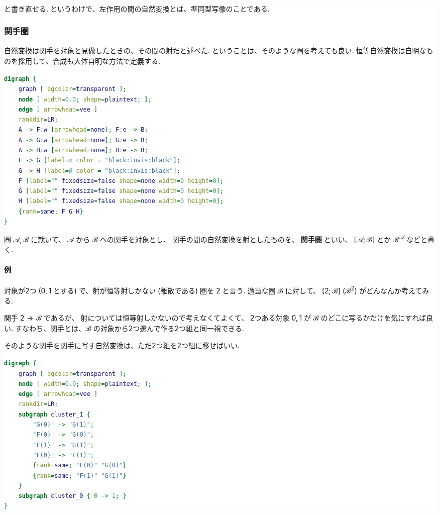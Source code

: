 と書き直せる.
というわけで、左作用の間の自然変換とは、準同型写像のことである.

### 関手圏

自然変換は関手を対象と見做したときの、その間の射だと述べた.
ということは、そのような圏を考えても良い.
恒等自然変換は自明なものを採用して、合成も大体自明な方法で定義する.

```dot
digraph {
    graph [ bgcolor=transparent ];
    node [ width=0.0; shape=plaintext; ];
    edge [ arrowhead=vee ]
    rankdir=LR;
    A -> F:w [arrowhead=none]; F:e -> B;
    A -> G:w [arrowhead=none]; G:e -> B;
    A -> H:w [arrowhead=none]; H:e -> B;
    F -> G [label=α color = "black:invis:black"];
    G -> H [label=β color = "black:invis:black"];
    F [label="" fixedsize=false shape=none width=0 height=0];
    G [label="" fixedsize=false shape=none width=0 height=0];
    H [label="" fixedsize=false shape=none width=0 height=0];
    {rank=same; F G H}
}
```

圏 $\mathcal{A}, \mathcal{B}$ に就いて、
$\mathcal{A}$ から $\mathcal{B}$ への関手を対象とし、
関手の間の自然変換を射としたものを、 **関手圏** といい、
$[\mathcal{A}; \mathcal{B}]$ とか
$\mathcal{B}^\mathcal{A}$ などと書く.

#### 例

対象が2つ ($0, 1$ とする) で、射が恒等射しかない (離散である) 圏を $2$ と言う.
適当な圏 $\mathcal{B}$ に対して、
$[2; \mathcal{B}]$ ($\mathcal{B}^2$) がどんなんか考えてみる.

関手 $2 \to \mathcal{B}$ であるが、
射については恒等射しかないので考えなくてよくて、
2つある対象 $0,1$ が $\mathcal{B}$ のどこに写るかだけを気にすれば良い.
すなわち、関手とは、$\mathcal{B}$ の対象から2つ選んで作る2つ組と同一視できる.

そのような関手を関手に写す自然変換は、ただ2つ組を2つ組に移せばいい.

```dot
digraph {
    graph [ bgcolor=transparent ];
    node [ width=0.0; shape=plaintext; ];
    edge [ arrowhead=vee ]
    rankdir=LR;
    subgraph cluster_1 {
        "G(0)" -> "G(1)";
        "F(0)" -> "G(0)";
        "F(1)" -> "G(1)";
        "F(0)" -> "F(1)";
        {rank=same; "F(0)" "G(0)"}
        {rank=same; "F(1)" "G(1)"}
    }
    subgraph cluster_0 { 0 -> 1; }
}
```
